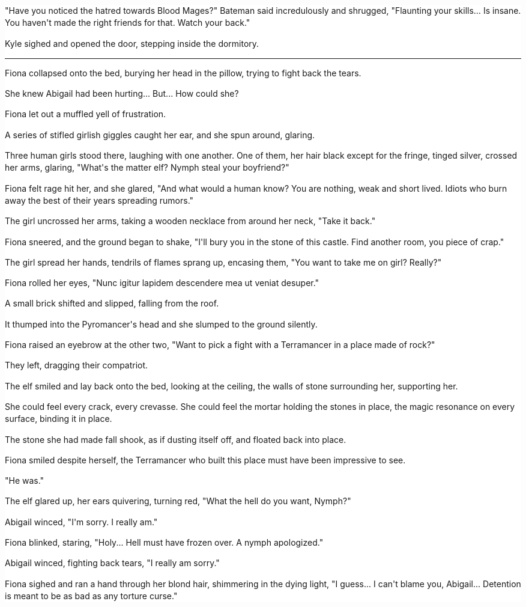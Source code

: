 "Have you noticed the hatred towards Blood Mages?" Bateman said incredulously and shrugged, "Flaunting your skills… Is insane. You haven't made the right friends for that. Watch your back."

Kyle sighed and opened the door, stepping inside the dormitory.

---

Fiona collapsed onto the bed, burying her head in the pillow, trying to fight back the tears.

She knew Abigail had been hurting... But... How could she?

Fiona let out a muffled yell of frustration.

A series of stifled girlish giggles caught her ear, and she spun around, glaring.

Three human girls stood there, laughing with one another. One of them, her hair black except for the fringe, tinged silver, crossed her arms, glaring, "What's the matter elf? Nymph steal your boyfriend?"

Fiona felt rage hit her, and she glared, "And what would a human know? You are nothing, weak and short lived. Idiots who burn away the best of their years spreading rumors."

The girl uncrossed her arms, taking a wooden necklace from around her neck, "Take it back."

Fiona sneered, and the ground began to shake, "I'll bury you in the stone of this castle. Find another room, you piece of crap."

The girl spread her hands, tendrils of flames sprang up, encasing them, "You want to take me on girl? Really?"

Fiona rolled her eyes, "Nunc igitur lapidem descendere mea ut veniat desuper."

A small brick shifted and slipped, falling from the roof.

It thumped into the Pyromancer's head and she slumped to the ground silently.

Fiona raised an eyebrow at the other two, "Want to pick a fight with a Terramancer in a place made of rock?"

They left, dragging their compatriot.

The elf smiled and lay back onto the bed, looking at the ceiling, the walls of stone surrounding her, supporting her.

She could feel every crack, every crevasse. She could feel the mortar holding the stones in place, the magic resonance on every surface, binding it in place.

The stone she had made fall shook, as if dusting itself off, and floated back into place.

Fiona smiled despite herself, the Terramancer who built this place must have been impressive to see.

"He was."

The elf glared up, her ears quivering, turning red, "What the hell do you want, Nymph?"

Abigail winced, "I'm sorry. I really am."

Fiona blinked, staring, "Holy... Hell must have frozen over. A nymph apologized."

Abigail winced, fighting back tears, "I really am sorry."

Fiona sighed and ran a hand through her blond hair, shimmering in the dying light, "I guess... I can't blame you, Abigail... Detention is meant to be as bad as any torture curse."
